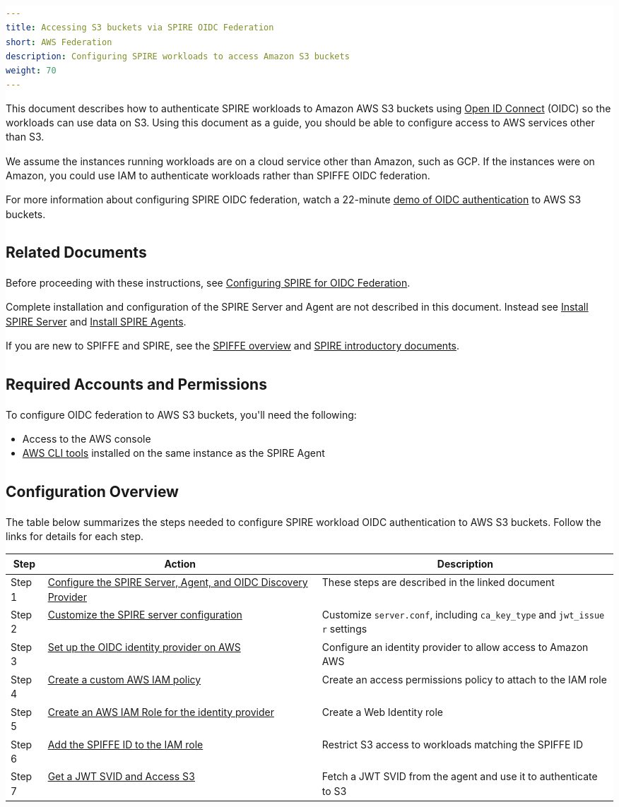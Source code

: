 ```yaml
---
title: Accessing S3 buckets via SPIRE OIDC Federation
short: AWS Federation
description: Configuring SPIRE workloads to access Amazon S3 buckets
weight: 70
---
```

This document describes how to authenticate SPIRE workloads to Amazon AWS S3 buckets using [Open ID Connect](https://openid.net/connect/) (OIDC) so the workloads can use data on S3. Using this document as a guide, you should be able to configure access to AWS services other than S3.

We assume the instances running workloads are on a cloud service other than Amazon, such as GCP. If the instances were on Amazon, you could use IAM to authenticate workloads rather than SPIFFE OIDC federation.

For more information about configuring SPIRE OIDC federation, watch a 22-minute [demo of OIDC authentication](https://www.youtube.com/watch?v=db_3LefoG9k&list=PLWsNZXV-gXVY_br7I8gz9q0Fijk4DoUxG&index=9&t=775s) to AWS S3 buckets.

## Related Documents

Before proceeding with these instructions, see [Configuring SPIRE for OIDC Federation](/spire/docs/federation/oidc_federation).

Complete installation and configuration of the SPIRE Server and Agent are not described in this document. Instead see [Install SPIRE Server](/spire/docs/install-server/) and [Install SPIRE Agents](/spire/docs/install-agents/).

If you are new to SPIFFE and SPIRE, see the [SPIFFE overview](/spiffe/) and [SPIRE introductory documents](/spire/).

## Required Accounts and Permissions

To configure OIDC federation to AWS S3 buckets, you'll need the following:

* Access to the AWS console
* [AWS CLI tools](https://docs.aws.amazon.com/cli/latest/userguide/cli-chap-install.html) installed on the same instance as the SPIRE Agent

## Configuration Overview

The table below summarizes the steps needed to configure SPIRE workload OIDC authentication to AWS S3 buckets. Follow the links for details for each step.

| Step | Action | Description | 
| --- | --- | --- |
| Step 1 | [Configure the SPIRE Server, Agent, and OIDC Discovery Provider](/spire/docs/federation/oidc_federation) | These steps are described in the linked document |
| Step 2 | [Customize the SPIRE server configuration](#customize-the-spire-server-configuration) | Customize `server.conf`, including `ca_key_type` and `jwt_issuer` settings |
| Step 3 | [Set up the OIDC identity provider on AWS](#set-up-an-oidc-identity-provider-on-aws) | Configure an identity provider to allow access to Amazon AWS |
| Step 4 | [Create a custom AWS IAM policy](#create-a-custom-aws-iam-policy) | Create an access permissions policy to attach to the IAM role |
| Step 5 | [Create an AWS IAM Role for the identity provider](#create-an-aws-iam-role-for-the-identity-provider) | Create a Web Identity role |
| Step 6 | [Add the SPIFFE ID to the IAM role](#add-the-spiffe-id-to-the-iam-role) | Restrict S3 access to workloads matching the SPIFFE ID |
| Step 7 | [Get a JWT SVID and Access S3](#get-a-jwt-svid-from-the-agent-and-access-s3) | Fetch a JWT SVID from the agent and use it to authenticate to S3 |
